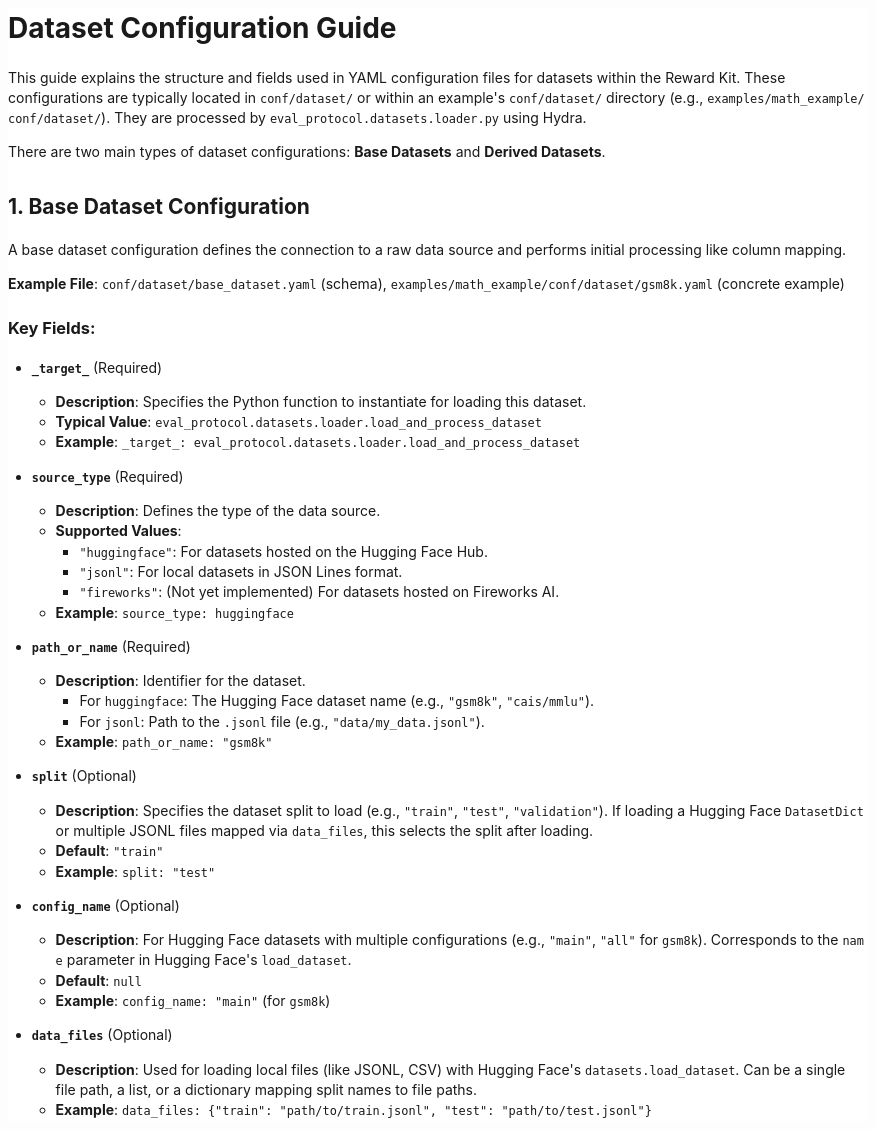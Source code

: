 # Dataset Configuration Guide

This guide explains the structure and fields used in YAML configuration files for datasets within the Reward Kit. These configurations are typically located in `conf/dataset/` or within an example's `conf/dataset/` directory (e.g., `examples/math_example/conf/dataset/`). They are processed by `eval_protocol.datasets.loader.py` using Hydra.

There are two main types of dataset configurations: **Base Datasets** and **Derived Datasets**.

## 1. Base Dataset Configuration

A base dataset configuration defines the connection to a raw data source and performs initial processing like column mapping.

**Example File**: `conf/dataset/base_dataset.yaml` (schema), `examples/math_example/conf/dataset/gsm8k.yaml` (concrete example)

### Key Fields:

*   **`_target_`** (Required)
    *   **Description**: Specifies the Python function to instantiate for loading this dataset.
    *   **Typical Value**: `eval_protocol.datasets.loader.load_and_process_dataset`
    *   **Example**: `_target_: eval_protocol.datasets.loader.load_and_process_dataset`

*   **`source_type`** (Required)
    *   **Description**: Defines the type of the data source.
    *   **Supported Values**:
        *   `"huggingface"`: For datasets hosted on the Hugging Face Hub.
        *   `"jsonl"`: For local datasets in JSON Lines format.
        *   `"fireworks"`: (Not yet implemented) For datasets hosted on Fireworks AI.
    *   **Example**: `source_type: huggingface`

*   **`path_or_name`** (Required)
    *   **Description**: Identifier for the dataset.
        *   For `huggingface`: The Hugging Face dataset name (e.g., `"gsm8k"`, `"cais/mmlu"`).
        *   For `jsonl`: Path to the `.jsonl` file (e.g., `"data/my_data.jsonl"`).
    *   **Example**: `path_or_name: "gsm8k"`

*   **`split`** (Optional)
    *   **Description**: Specifies the dataset split to load (e.g., `"train"`, `"test"`, `"validation"`). If loading a Hugging Face `DatasetDict` or multiple JSONL files mapped via `data_files`, this selects the split after loading.
    *   **Default**: `"train"`
    *   **Example**: `split: "test"`

*   **`config_name`** (Optional)
    *   **Description**: For Hugging Face datasets with multiple configurations (e.g., `"main"`, `"all"` for `gsm8k`). Corresponds to the `name` parameter in Hugging Face's `load_dataset`.
    *   **Default**: `null`
    *   **Example**: `config_name: "main"` (for `gsm8k`)

*   **`data_files`** (Optional)
    *   **Description**: Used for loading local files (like JSONL, CSV) with Hugging Face's `datasets.load_dataset`. Can be a single file path, a list, or a dictionary mapping split names to file paths.
    *   **Example**: `data_files: {"train": "path/to/train.jsonl", "test": "path/to/test.jsonl"}`
